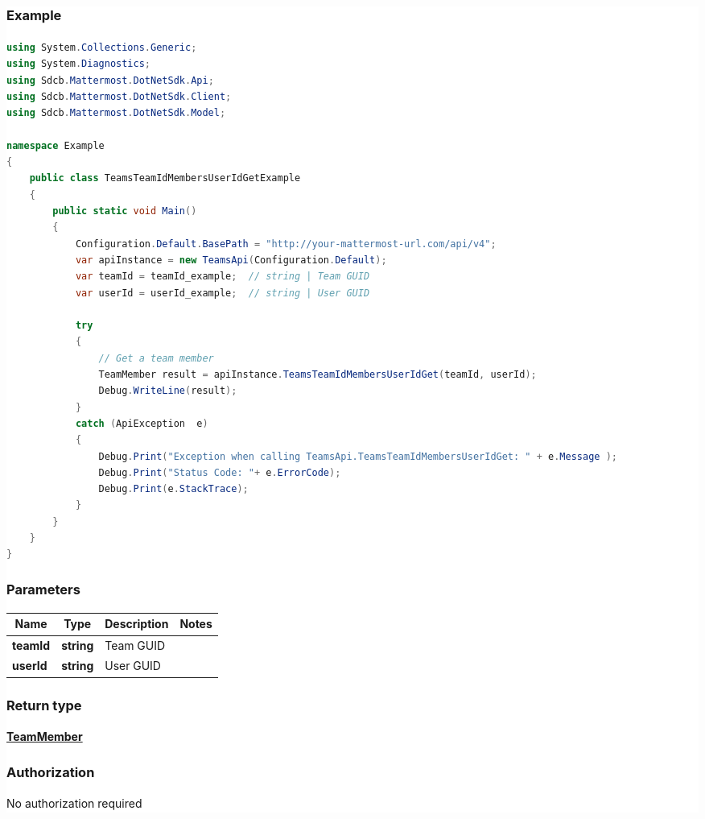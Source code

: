 ### Example
```csharp
using System.Collections.Generic;
using System.Diagnostics;
using Sdcb.Mattermost.DotNetSdk.Api;
using Sdcb.Mattermost.DotNetSdk.Client;
using Sdcb.Mattermost.DotNetSdk.Model;

namespace Example
{
    public class TeamsTeamIdMembersUserIdGetExample
    {
        public static void Main()
        {
            Configuration.Default.BasePath = "http://your-mattermost-url.com/api/v4";
            var apiInstance = new TeamsApi(Configuration.Default);
            var teamId = teamId_example;  // string | Team GUID
            var userId = userId_example;  // string | User GUID

            try
            {
                // Get a team member
                TeamMember result = apiInstance.TeamsTeamIdMembersUserIdGet(teamId, userId);
                Debug.WriteLine(result);
            }
            catch (ApiException  e)
            {
                Debug.Print("Exception when calling TeamsApi.TeamsTeamIdMembersUserIdGet: " + e.Message );
                Debug.Print("Status Code: "+ e.ErrorCode);
                Debug.Print(e.StackTrace);
            }
        }
    }
}
```

### Parameters

Name | Type | Description  | Notes
------------- | ------------- | ------------- | -------------
 **teamId** | **string**| Team GUID | 
 **userId** | **string**| User GUID | 

### Return type

[**TeamMember**](TeamMember.md)

### Authorization

No authorization required
